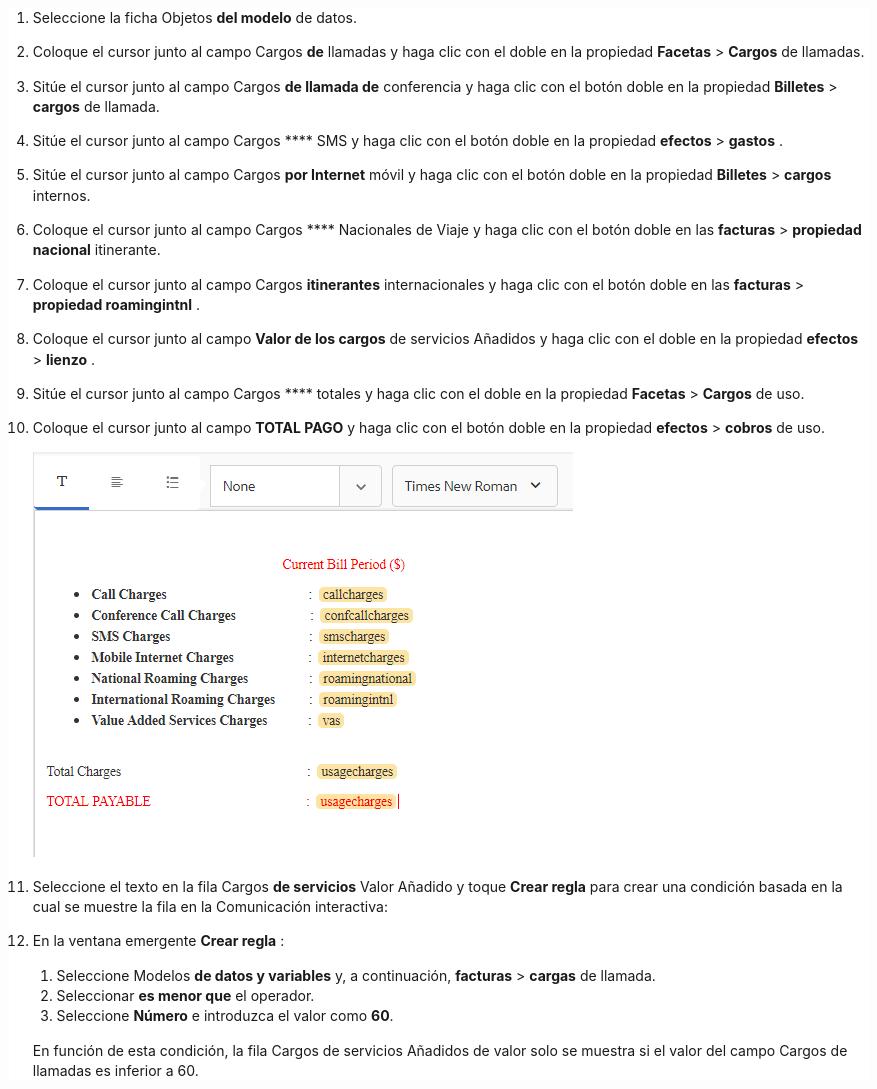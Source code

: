1. Seleccione la ficha Objetos **del modelo** de datos.
1. Coloque el cursor junto al campo Cargos **de** llamadas y haga clic con el doble en la propiedad **Facetas** > **Cargos** de llamadas.
1. Sitúe el cursor junto al campo Cargos **de llamada de** conferencia y haga clic con el botón doble en la propiedad **Billetes** > **cargos** de llamada.
1. Sitúe el cursor junto al campo Cargos **** SMS y haga clic con el botón doble en la propiedad **efectos** > **gastos** .
1. Sitúe el cursor junto al campo Cargos **por Internet** móvil y haga clic con el botón doble en la propiedad **Billetes** > **cargos** internos.
1. Coloque el cursor junto al campo Cargos **** Nacionales de Viaje y haga clic con el botón doble en las **facturas** > **propiedad nacional** itinerante.
1. Coloque el cursor junto al campo Cargos **itinerantes** internacionales y haga clic con el botón doble en las **facturas** > **propiedad roamingintnl** .
1. Coloque el cursor junto al campo **Valor de los cargos** de servicios Añadidos y haga clic con el doble en la propiedad **efectos** > **lienzo** .
1. Sitúe el cursor junto al campo Cargos **** totales y haga clic con el doble en la propiedad **Facetas** > **Cargos** de uso.
1. Coloque el cursor junto al campo **TOTAL PAGO** y haga clic con el botón doble en la propiedad **efectos** > **cobros** de uso.

   ![summary_loads_static_fdm](assets/summary_charges_static_fdm.png)

1. Seleccione el texto en la fila Cargos **de servicios** Valor Añadido y toque **Crear regla** para crear una condición basada en la cual se muestre la fila en la Comunicación interactiva:
1. En la ventana emergente **Crear regla** :

   1. Seleccione Modelos **de datos y variables** y, a continuación, **facturas** > **cargas** de llamada.
   1. Seleccionar **es menor que** el operador.
   1. Seleccione **Número** e introduzca el valor como **60**.

   En función de esta condición, la fila Cargos de servicios Añadidos de valor solo se muestra si el valor del campo Cargos de llamadas es inferior a 60.
